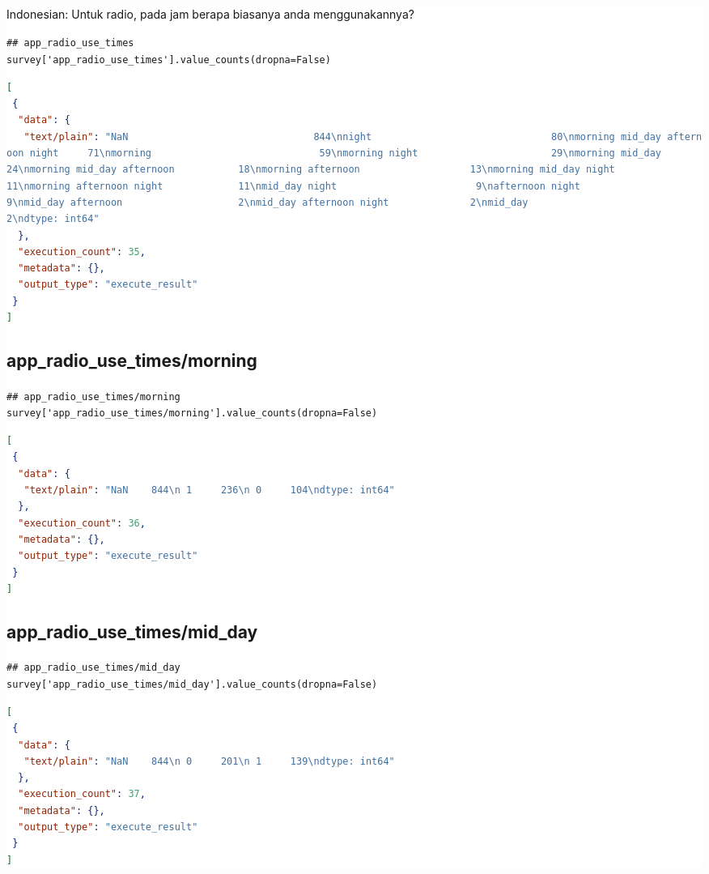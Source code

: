Indonesian: Untuk radio, pada jam berapa biasanya anda menggunakannya?

```{.python .input  n=35}
## app_radio_use_times
survey['app_radio_use_times'].value_counts(dropna=False)
```

```{.json .output n=35}
[
 {
  "data": {
   "text/plain": "NaN                                844\nnight                               80\nmorning mid_day afternoon night     71\nmorning                             59\nmorning night                       29\nmorning mid_day                     24\nmorning mid_day afternoon           18\nmorning afternoon                   13\nmorning mid_day night               11\nmorning afternoon night             11\nmid_day night                        9\nafternoon night                      9\nmid_day afternoon                    2\nmid_day afternoon night              2\nmid_day                              2\ndtype: int64"
  },
  "execution_count": 35,
  "metadata": {},
  "output_type": "execute_result"
 }
]
```

## app_radio_use_times/morning

```{.python .input  n=36}
## app_radio_use_times/morning
survey['app_radio_use_times/morning'].value_counts(dropna=False)
```

```{.json .output n=36}
[
 {
  "data": {
   "text/plain": "NaN    844\n 1     236\n 0     104\ndtype: int64"
  },
  "execution_count": 36,
  "metadata": {},
  "output_type": "execute_result"
 }
]
```

## app_radio_use_times/mid_day

```{.python .input  n=37}
## app_radio_use_times/mid_day
survey['app_radio_use_times/mid_day'].value_counts(dropna=False)
```

```{.json .output n=37}
[
 {
  "data": {
   "text/plain": "NaN    844\n 0     201\n 1     139\ndtype: int64"
  },
  "execution_count": 37,
  "metadata": {},
  "output_type": "execute_result"
 }
]
```
